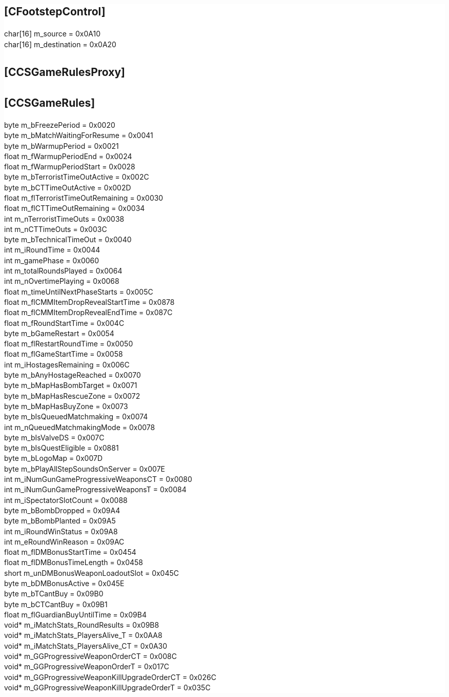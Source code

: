 ## [CFootstepControl]    
char[16]     m_source = 0x0A10  
char[16]     m_destination = 0x0A20  
## [CCSGameRulesProxy]    
## [CCSGameRules]    
byte m_bFreezePeriod = 0x0020  
byte m_bMatchWaitingForResume = 0x0041  
byte m_bWarmupPeriod = 0x0021  
float m_fWarmupPeriodEnd = 0x0024  
float m_fWarmupPeriodStart = 0x0028  
byte m_bTerroristTimeOutActive = 0x002C  
byte m_bCTTimeOutActive = 0x002D  
float m_flTerroristTimeOutRemaining = 0x0030  
float m_flCTTimeOutRemaining = 0x0034  
int m_nTerroristTimeOuts = 0x0038  
int m_nCTTimeOuts = 0x003C  
byte m_bTechnicalTimeOut = 0x0040  
int m_iRoundTime = 0x0044  
int m_gamePhase = 0x0060  
int m_totalRoundsPlayed = 0x0064  
int m_nOvertimePlaying = 0x0068  
float m_timeUntilNextPhaseStarts = 0x005C  
float m_flCMMItemDropRevealStartTime = 0x0878  
float m_flCMMItemDropRevealEndTime = 0x087C  
float m_fRoundStartTime = 0x004C  
byte m_bGameRestart = 0x0054  
float m_flRestartRoundTime = 0x0050  
float m_flGameStartTime = 0x0058  
int m_iHostagesRemaining = 0x006C  
byte m_bAnyHostageReached = 0x0070  
byte m_bMapHasBombTarget = 0x0071  
byte m_bMapHasRescueZone = 0x0072  
byte m_bMapHasBuyZone = 0x0073  
byte m_bIsQueuedMatchmaking = 0x0074  
int m_nQueuedMatchmakingMode = 0x0078  
byte m_bIsValveDS = 0x007C  
byte m_bIsQuestEligible = 0x0881  
byte m_bLogoMap = 0x007D  
byte m_bPlayAllStepSoundsOnServer = 0x007E  
int m_iNumGunGameProgressiveWeaponsCT = 0x0080  
int m_iNumGunGameProgressiveWeaponsT = 0x0084  
int m_iSpectatorSlotCount = 0x0088  
byte m_bBombDropped = 0x09A4  
byte m_bBombPlanted = 0x09A5  
int m_iRoundWinStatus = 0x09A8  
int m_eRoundWinReason = 0x09AC  
float m_flDMBonusStartTime = 0x0454  
float m_flDMBonusTimeLength = 0x0458  
short m_unDMBonusWeaponLoadoutSlot = 0x045C  
byte m_bDMBonusActive = 0x045E  
byte m_bTCantBuy = 0x09B0  
byte m_bCTCantBuy = 0x09B1  
float m_flGuardianBuyUntilTime = 0x09B4  
void* m_iMatchStats_RoundResults = 0x09B8  
void* m_iMatchStats_PlayersAlive_T = 0x0AA8  
void* m_iMatchStats_PlayersAlive_CT = 0x0A30  
void* m_GGProgressiveWeaponOrderCT = 0x008C  
void* m_GGProgressiveWeaponOrderT = 0x017C  
void* m_GGProgressiveWeaponKillUpgradeOrderCT = 0x026C  
void* m_GGProgressiveWeaponKillUpgradeOrderT = 0x035C  